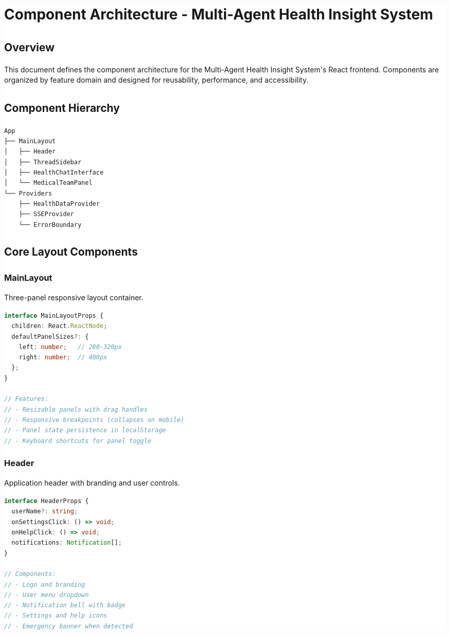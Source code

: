# Component Architecture - Multi-Agent Health Insight System

## Overview

This document defines the component architecture for the Multi-Agent Health Insight System's React frontend. Components are organized by feature domain and designed for reusability, performance, and accessibility.

## Component Hierarchy

```
App
├── MainLayout
│   ├── Header
│   ├── ThreadSidebar
│   ├── HealthChatInterface
│   └── MedicalTeamPanel
└── Providers
    ├── HealthDataProvider
    ├── SSEProvider
    └── ErrorBoundary
```

## Core Layout Components

### MainLayout
Three-panel responsive layout container.

```typescript
interface MainLayoutProps {
  children: React.ReactNode;
  defaultPanelSizes?: {
    left: number;   // 280-320px
    right: number;  // 400px
  };
}

// Features:
// - Resizable panels with drag handles
// - Responsive breakpoints (collapses on mobile)
// - Panel state persistence in localStorage
// - Keyboard shortcuts for panel toggle
```

### Header
Application header with branding and user controls.

```typescript
interface HeaderProps {
  userName?: string;
  onSettingsClick: () => void;
  onHelpClick: () => void;
  notifications: Notification[];
}

// Components:
// - Logo and branding
// - User menu dropdown
// - Notification bell with badge
// - Settings and help icons
// - Emergency banner when detected
```